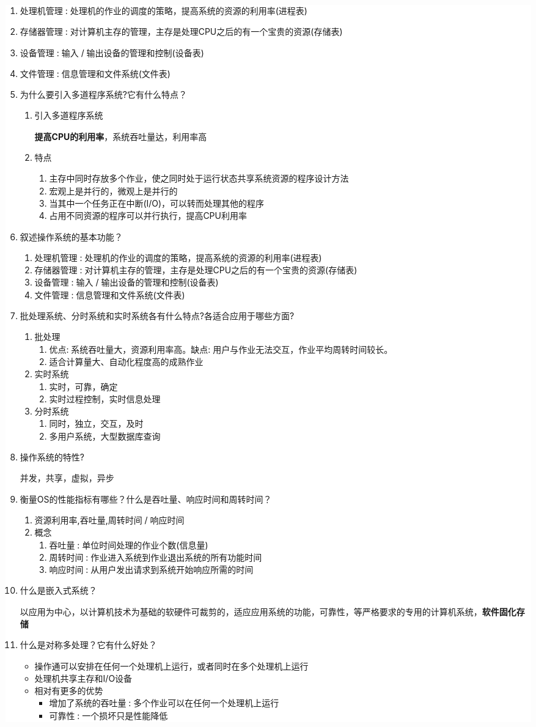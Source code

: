    1. 处理机管理 : 处理机的作业的调度的策略，提高系统的资源的利用率(进程表)
   2. 存储器管理 : 对计算机主存的管理，主存是处理CPU之后的有一个宝贵的资源(存储表)
   3. 设备管理 : 输入 / 输出设备的管理和控制(设备表)
   4. 文件管理 : 信息管理和文件系统(文件表)

3. 为什么要引入多道程序系统?它有什么特点？

   1. 引入多道程序系统

      **提高CPU的利用率**，系统吞吐量达，利用率高

   2. 特点

      1. 主存中同时存放多个作业，使之同时处于运行状态共享系统资源的程序设计方法
      2. 宏观上是并行的，微观上是并行的
      3. 当其中一个任务正在中断(I/O)，可以转而处理其他的程序
      4. 占用不同资源的程序可以并行执行，提高CPU利用率

4. 叙述操作系统的基本功能？

   1. 处理机管理 : 处理机的作业的调度的策略，提高系统的资源的利用率(进程表)
   2. 存储器管理 : 对计算机主存的管理，主存是处理CPU之后的有一个宝贵的资源(存储表)
   3. 设备管理 : 输入 / 输出设备的管理和控制(设备表)
   4. 文件管理 : 信息管理和文件系统(文件表)

5. 批处理系统、分时系统和实时系统各有什么特点?各适合应用于哪些方面?

   1. 批处理
      1. 优点: 系统吞吐量大，资源利用率高。缺点: 用户与作业无法交互，作业平均周转时间较长。
      2. 适合计算量大、自动化程度高的成熟作业
   2. 实时系统
      1. 实时，可靠，确定
      2. 实时过程控制，实时信息处理
   3. 分时系统
      1. 同时，独立，交互，及时
      2. 多用户系统，大型数据库查询

6. 操作系统的特性?

   并发，共享，虚拟，异步

7. 衡量OS的性能指标有哪些？什么是吞吐量、响应时间和周转时间？

   1. 资源利用率,吞吐量,周转时间 / 响应时间
   2. 概念
      1. 吞吐量 : 单位时间处理的作业个数(信息量)
      2. 周转时间 : 作业进入系统到作业退出系统的所有功能时间
      3. 响应时间 : 从用户发出请求到系统开始响应所需的时间

8. 什么是嵌入式系统？

   以应用为中心，以计算机技术为基础的软硬件可裁剪的，适应应用系统的功能，可靠性，等严格要求的专用的计算机系统，**软件固化存储**

9. 什么是对称多处理？它有什么好处？

   * 操作通可以安排在任何一个处理机上运行，或者同时在多个处理机上运行

   - 处理机共享主存和I/O设备
   - 相对有更多的优势
     - 增加了系统的吞吐量 : 多个作业可以在任何一个处理机上运行
     - 可靠性 : 一个损坏只是性能降低
